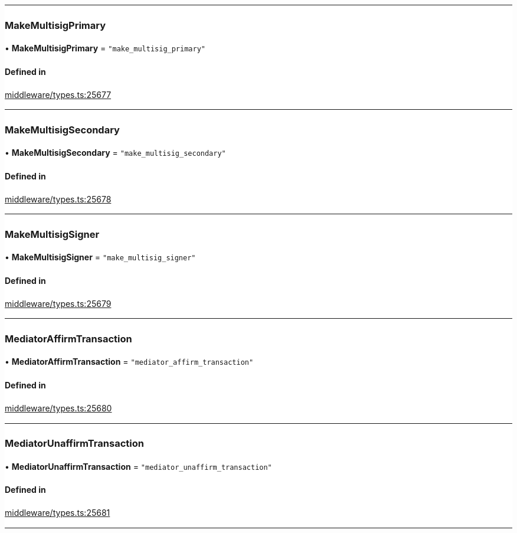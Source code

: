 ___

### MakeMultisigPrimary

• **MakeMultisigPrimary** = ``"make_multisig_primary"``

#### Defined in

[middleware/types.ts:25677](https://github.com/PolymeshAssociation/polymesh-sdk/blob/654b99c8d/src/middleware/types.ts#L25677)

___

### MakeMultisigSecondary

• **MakeMultisigSecondary** = ``"make_multisig_secondary"``

#### Defined in

[middleware/types.ts:25678](https://github.com/PolymeshAssociation/polymesh-sdk/blob/654b99c8d/src/middleware/types.ts#L25678)

___

### MakeMultisigSigner

• **MakeMultisigSigner** = ``"make_multisig_signer"``

#### Defined in

[middleware/types.ts:25679](https://github.com/PolymeshAssociation/polymesh-sdk/blob/654b99c8d/src/middleware/types.ts#L25679)

___

### MediatorAffirmTransaction

• **MediatorAffirmTransaction** = ``"mediator_affirm_transaction"``

#### Defined in

[middleware/types.ts:25680](https://github.com/PolymeshAssociation/polymesh-sdk/blob/654b99c8d/src/middleware/types.ts#L25680)

___

### MediatorUnaffirmTransaction

• **MediatorUnaffirmTransaction** = ``"mediator_unaffirm_transaction"``

#### Defined in

[middleware/types.ts:25681](https://github.com/PolymeshAssociation/polymesh-sdk/blob/654b99c8d/src/middleware/types.ts#L25681)

___
